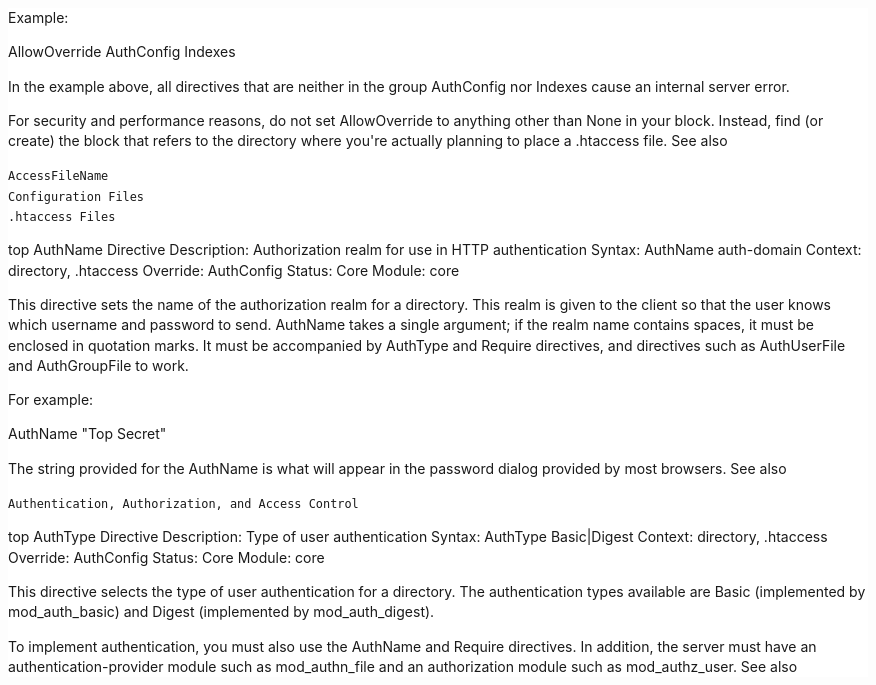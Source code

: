 Example:

AllowOverride AuthConfig Indexes

In the example above, all directives that are neither in the group AuthConfig nor Indexes cause an internal server error.

For security and performance reasons, do not set AllowOverride to anything other than None in your <Directory /> block. Instead, find (or create) the <Directory> block that refers to the directory where you're actually planning to place a .htaccess file.
See also

    AccessFileName
    Configuration Files
    .htaccess Files

top
AuthName Directive
Description:	Authorization realm for use in HTTP authentication
Syntax:	AuthName auth-domain
Context:	directory, .htaccess
Override:	AuthConfig
Status:	Core
Module:	core

This directive sets the name of the authorization realm for a directory. This realm is given to the client so that the user knows which username and password to send. AuthName takes a single argument; if the realm name contains spaces, it must be enclosed in quotation marks. It must be accompanied by AuthType and Require directives, and directives such as AuthUserFile and AuthGroupFile to work.

For example:

AuthName "Top Secret"

The string provided for the AuthName is what will appear in the password dialog provided by most browsers.
See also

    Authentication, Authorization, and Access Control

top
AuthType Directive
Description:	Type of user authentication
Syntax:	AuthType Basic|Digest
Context:	directory, .htaccess
Override:	AuthConfig
Status:	Core
Module:	core

This directive selects the type of user authentication for a directory. The authentication types available are Basic (implemented by mod_auth_basic) and Digest (implemented by mod_auth_digest).

To implement authentication, you must also use the AuthName and Require directives. In addition, the server must have an authentication-provider module such as mod_authn_file and an authorization module such as mod_authz_user.
See also
